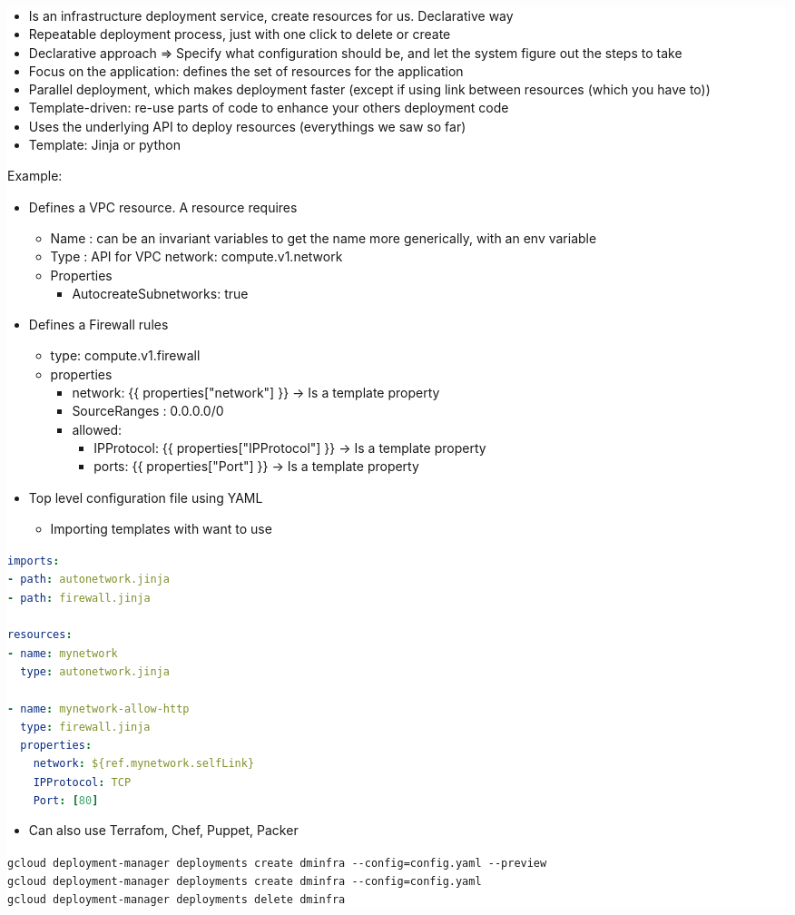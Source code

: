 * Is an infrastructure deployment service, create resources for us. Declarative way
* Repeatable deployment process, just with one click to delete or create
* Declarative approach => Specify what configuration should be, and let the system figure out the steps to take
* Focus on the application: defines the set of resources for the application
* Parallel deployment, which makes deployment faster (except if using link between resources (which you have to))
* Template-driven: re-use parts of code to enhance your others deployment code
* Uses the underlying API to deploy resources (everythings we saw so far)
* Template: Jinja or python

Example:
* Defines a VPC resource. A resource requires
    * Name : can be an invariant variables to get the name more generically, with an env variable
    * Type : API for VPC network: compute.v1.network
    * Properties
        * AutocreateSubnetworks: true

* Defines a Firewall rules
    * type: compute.v1.firewall
    * properties
        * network: {{ properties["network"] }} -> Is a template property
        * SourceRanges : 0.0.0.0/0
        * allowed:
            * IPProtocol: {{ properties["IPProtocol"] }} -> Is a template property
            * ports: {{ properties["Port"] }} -> Is a template property
            
* Top level configuration file using YAML
    * Importing templates with want to use
    
```yaml
imports:
- path: autonetwork.jinja
- path: firewall.jinja

resources:
- name: mynetwork
  type: autonetwork.jinja

- name: mynetwork-allow-http
  type: firewall.jinja
  properties:
    network: ${ref.mynetwork.selfLink}
    IPProtocol: TCP
    Port: [80]
```

* Can also use Terrafom, Chef, Puppet, Packer

```
gcloud deployment-manager deployments create dminfra --config=config.yaml --preview
gcloud deployment-manager deployments create dminfra --config=config.yaml
gcloud deployment-manager deployments delete dminfra
```
